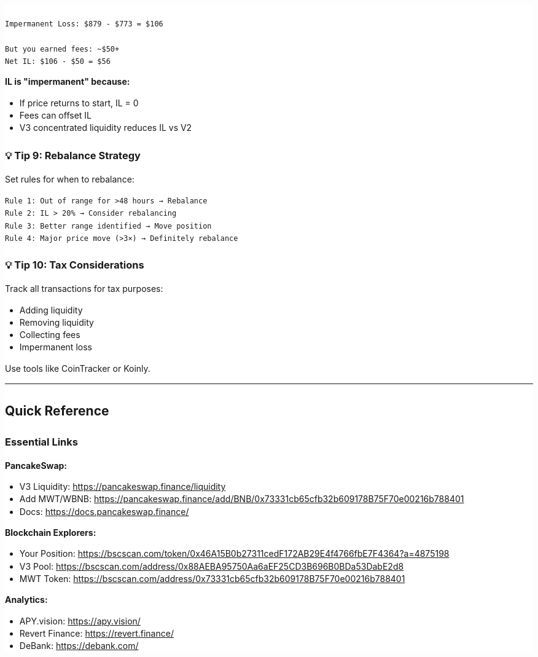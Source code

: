 ```

Impermanent Loss: $879 - $773 = $106

But you earned fees: ~$50+
Net IL: $106 - $50 = $56
```

**IL is "impermanent" because:**
- If price returns to start, IL = 0
- Fees can offset IL
- V3 concentrated liquidity reduces IL vs V2

### 💡 Tip 9: Rebalance Strategy

Set rules for when to rebalance:

```
Rule 1: Out of range for >48 hours → Rebalance
Rule 2: IL > 20% → Consider rebalancing
Rule 3: Better range identified → Move position
Rule 4: Major price move (>3×) → Definitely rebalance
```

### 💡 Tip 10: Tax Considerations

Track all transactions for tax purposes:
- Adding liquidity
- Removing liquidity  
- Collecting fees
- Impermanent loss

Use tools like CoinTracker or Koinly.

---

## Quick Reference

### Essential Links

**PancakeSwap:**
- V3 Liquidity: https://pancakeswap.finance/liquidity
- Add MWT/WBNB: https://pancakeswap.finance/add/BNB/0x73331cb65cfb32b609178B75F70e00216b788401
- Docs: https://docs.pancakeswap.finance/

**Blockchain Explorers:**
- Your Position: https://bscscan.com/token/0x46A15B0b27311cedF172AB29E4f4766fbE7F4364?a=4875198
- V3 Pool: https://bscscan.com/address/0x88AEBA95750Aa6aEF25CD3B696B0BDa53DabE2d8
- MWT Token: https://bscscan.com/address/0x73331cb65cfb32b609178B75F70e00216b788401

**Analytics:**
- APY.vision: https://apy.vision/
- Revert Finance: https://revert.finance/
- DeBank: https://debank.com/
